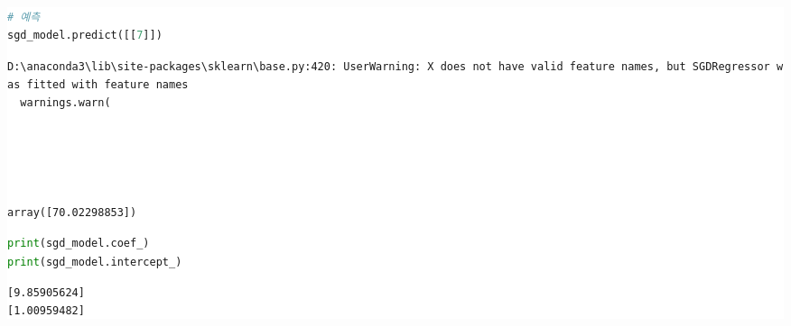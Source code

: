 


```python
# 예측
sgd_model.predict([[7]])
```

    D:\anaconda3\lib\site-packages\sklearn\base.py:420: UserWarning: X does not have valid feature names, but SGDRegressor was fitted with feature names
      warnings.warn(
    




    array([70.02298853])




```python
print(sgd_model.coef_)
print(sgd_model.intercept_)
```

    [9.85905624]
    [1.00959482]
    
